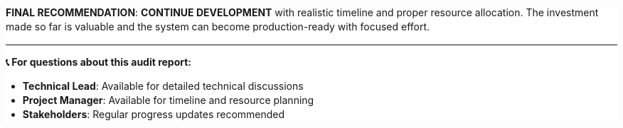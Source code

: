 **FINAL RECOMMENDATION**: **CONTINUE DEVELOPMENT** with realistic timeline and proper resource allocation. The investment made so far is valuable and the system can become production-ready with focused effort.

---

**📞 For questions about this audit report:**
- **Technical Lead**: Available for detailed technical discussions
- **Project Manager**: Available for timeline and resource planning
- **Stakeholders**: Regular progress updates recommended